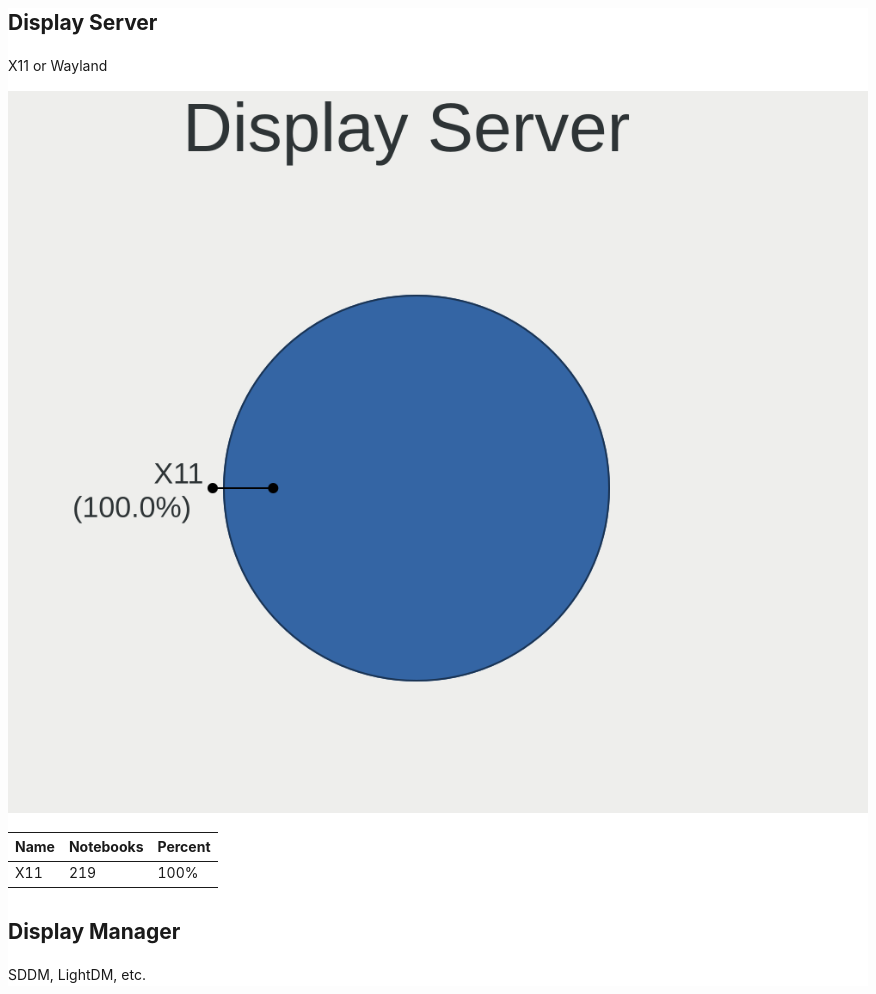 Display Server
--------------

X11 or Wayland

![Display Server](./images/pie_chart/os_display_server.svg)


| Name | Notebooks | Percent |
|------|-----------|---------|
| X11  | 219       | 100%    |

Display Manager
---------------

SDDM, LightDM, etc.
